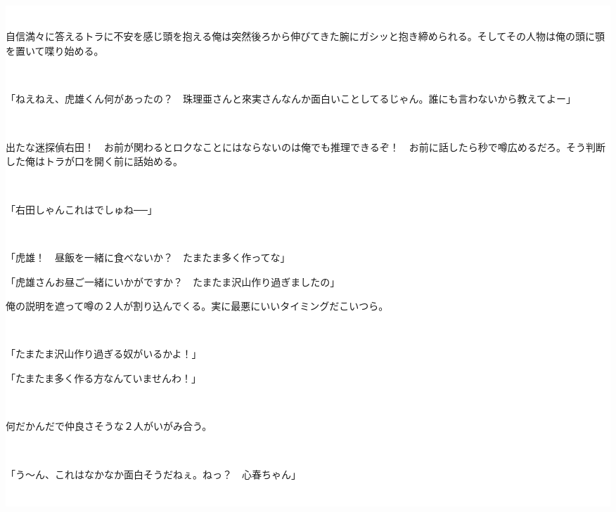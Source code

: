  </p>
 <p id="L167">
  <br/>
 </p>
 <p id="L168">
  自信満々に答えるトラに不安を感じ頭を抱える俺は突然後ろから伸びてきた腕にガシッと抱き締められる。そしてその人物は俺の頭に顎を置いて喋り始める。
 </p>
 <p id="L169">
  <br/>
 </p>
 <p id="L170">
  「ねえねえ、虎雄くん何があったの？　珠理亜さんと來実さんなんか面白いことしてるじゃん。誰にも言わないから教えてよー」
 </p>
 <p id="L171">
  <br/>
 </p>
 <p id="L172">
  出たな迷探偵右田！　お前が関わるとロクなことにはならないのは俺でも推理できるぞ！　お前に話したら秒で噂広めるだろ。そう判断した俺はトラが口を開く前に話始める。
 </p>
 <p id="L173">
  <br/>
 </p>
 <p id="L174">
  「右田しゃんこれはでしゅね──」
 </p>
 <p id="L175">
  <br/>
 </p>
 <p id="L176">
  「虎雄！　昼飯を一緒に食べないか？　たまたま多く作ってな」
 </p>
 <p id="L177">
  「虎雄さんお昼ご一緒にいかがですか？　たまたま沢山作り過ぎましたの」
 </p>
 <p id="L178">
 </p>
 <p id="L179">
  俺の説明を遮って噂の２人が割り込んでくる。実に最悪にいいタイミングだこいつら。
 </p>
 <p id="L180">
  <br/>
 </p>
 <p id="L181">
  「たまたま沢山作り過ぎる奴がいるかよ！」
 </p>
 <p id="L182">
  「たまたま多く作る方なんていませんわ！」
 </p>
 <p id="L183">
  <br/>
 </p>
 <p id="L184">
  何だかんだで仲良さそうな２人がいがみ合う。
 </p>
 <p id="L185">
  <br/>
 </p>
 <p id="L186">
  「う～ん、これはなかなか面白そうだねぇ。ねっ？　心春ちゃん」
 </p>
 <p id="L187">
  <br/>
 </p>
 <p id="L188">